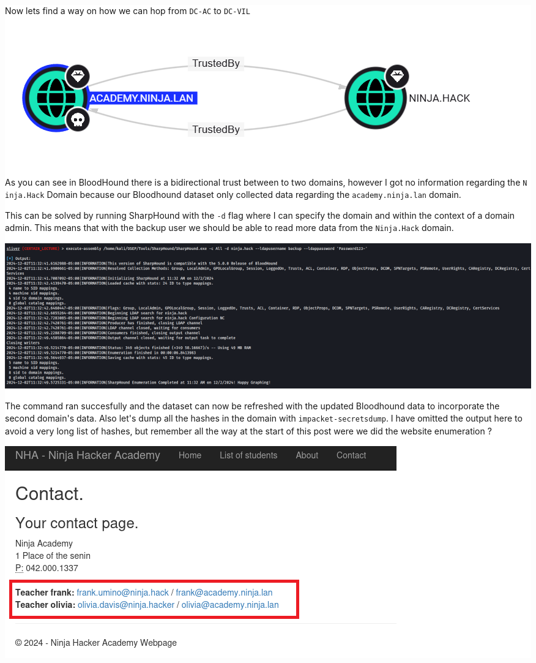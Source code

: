Now lets find a way on how we can hop from `DC-AC` to `DC-VIL`

![Ninja Hacker Academy - Domain Trusts](../assets/img/nha-guide/Domain-trusts1.png)

As you can see in BloodHound there is a bidirectional trust between to two domains, however I got no information regarding the `Ninja.Hack` Domain because our Bloodhound dataset only collected data regarding the `academy.ninja.lan` domain.

This can be solved by running SharpHound with the `-d` flag where I can specify the domain and within the context of a domain admin. This means that with the backup user we should be able to read more data from the `Ninja.Hack` domain.

![Ninja Hacker Academy - Ninja Hack Dataset](../assets/img/nha-guide/Bloodhound-gathering-domain2.png)

The command ran succesfully and the dataset can now be refreshed with the updated Bloodhound data to incorporate the second domain's data. Also let's dump all the hashes in the domain with `impacket-secretsdump`. I have omitted the output here to avoid a very long list of hashes, but remember all the way at the start of this post were we did the website enumeration ?

![Ninja Hacker Academy - Teachers](../assets/img/nha-guide/ninja-hack-domain1.png)
